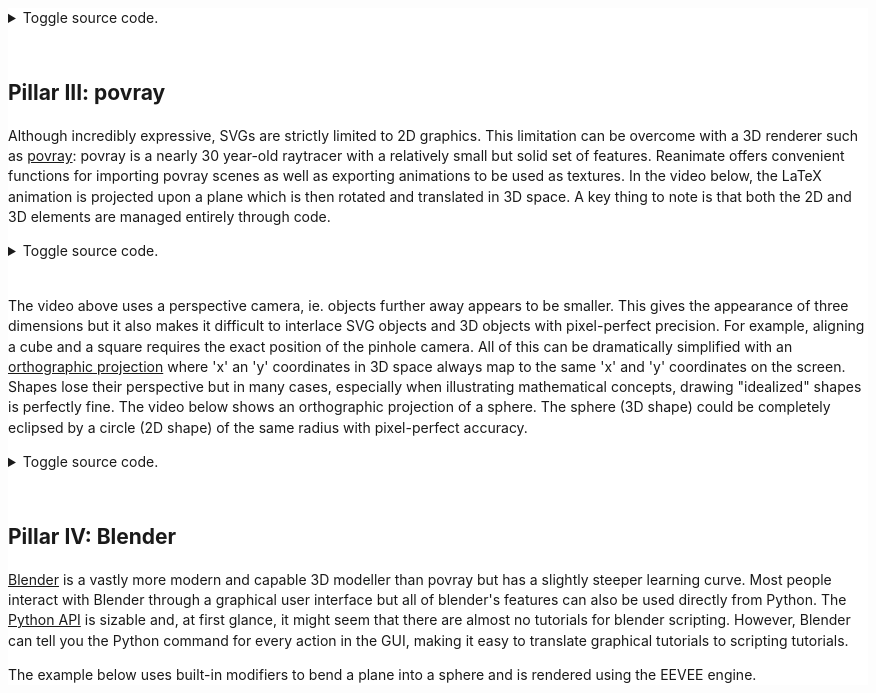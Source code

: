 <details><summary>Toggle source code.</summary></details>
<br/>
<video style="width:100%;max-width:640px" muted autoplay loop>
  <source src="https://f002.backblazeb2.com/file/reanimate/tut_glue_latex.mp4">
  <source src="https://i.imgur.com/uZns44f.mp4">
</video>

## Pillar III: povray

Although incredibly expressive, SVGs are strictly limited to 2D graphics. This limitation can be overcome with a 3D renderer such as [povray](https://www.povray.org/): povray is a nearly 30 year-old raytracer with a relatively small but solid set of features. Reanimate offers convenient functions for importing povray scenes as well as exporting animations to be used as textures. In the video below, the LaTeX animation is projected upon a plane which is then rotated and translated in 3D space. A key thing to note is that both the 2D and 3D elements are managed entirely through code.

<details><summary>Toggle source code.</summary></details>
<br/>
<video style="width:100%;max-width:640px" muted autoplay loop>
  <source src="https://f002.backblazeb2.com/file/reanimate/tut_glue_povray.mp4">
  <source src="https://i.imgur.com/7nty7c5.mp4">
</video>


The video above uses a perspective camera, ie. objects further away appears to be smaller. This gives the appearance of three dimensions but it also makes it difficult to interlace SVG objects and 3D objects with pixel-perfect precision. For example, aligning a cube and a square requires the exact position of the pinhole camera. All of this can be dramatically simplified with an [orthographic projection](https://en.wikipedia.org/wiki/Orthographic_projection) where 'x' an 'y' coordinates in 3D space always map to the same 'x' and 'y' coordinates on the screen. Shapes lose their perspective but in many cases, especially when illustrating mathematical concepts, drawing "idealized" shapes is perfectly fine. The video below shows an orthographic projection of a sphere. The sphere (3D shape) could be completely eclipsed by a circle (2D shape) of the same radius with pixel-perfect accuracy.

<details><summary>Toggle source code.</summary></details>
<br/>
<video style="width:100%;max-width:640px" muted autoplay loop>
  <source src="https://f002.backblazeb2.com/file/reanimate/tut_glue_povray_ortho.mp4">
  <source src="https://i.imgur.com/uTrsxvm.mp4">
</video>


## Pillar IV: Blender

[Blender](https://www.blender.org/) is a vastly more modern and capable 3D modeller than povray but has a slightly steeper learning curve. Most people interact with Blender through a graphical user interface but all of blender's features can also be used directly from Python. The [Python API](https://docs.blender.org/api/current/index.html) is sizable and, at first glance, it might seem that there are almost no tutorials for blender scripting. However, Blender can tell you the Python command for every action in the GUI, making it easy to translate graphical tutorials to scripting tutorials.

The example below uses built-in modifiers to bend a plane into a sphere and is rendered using the EEVEE engine.
